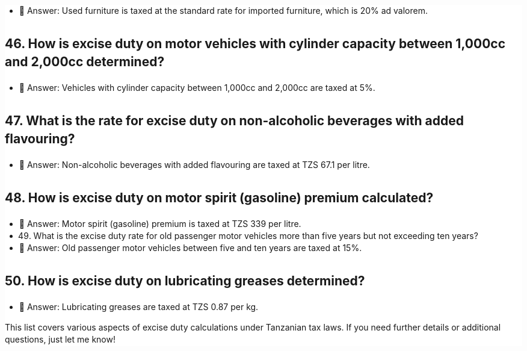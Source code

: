 -  Answer: Used furniture is taxed at the standard rate for imported furniture, which is 20% ad valorem.

## 46. How is excise duty on motor vehicles with cylinder capacity between 1,000cc and 2,000cc determined?

-  Answer: Vehicles with cylinder capacity between 1,000cc and 2,000cc are taxed at 5%.

## 47. What is the rate for excise duty on non-alcoholic beverages with added flavouring?

-  Answer: Non-alcoholic beverages with added flavouring are taxed at TZS 67.1 per litre.

## 48. How is excise duty on motor spirit (gasoline) premium calculated?

-  Answer: Motor spirit (gasoline) premium is taxed at TZS 339 per litre.
- 49. What is the excise duty rate for old passenger motor vehicles more than five years but not exceeding ten years?
-  Answer: Old passenger motor vehicles between five and ten years are taxed at 15%.

## 50. How is excise duty on lubricating greases determined?

-  Answer: Lubricating greases are taxed at TZS 0.87 per kg.

This list covers various aspects of excise duty calculations under Tanzanian tax laws. If you need further details or additional questions, just let me know!